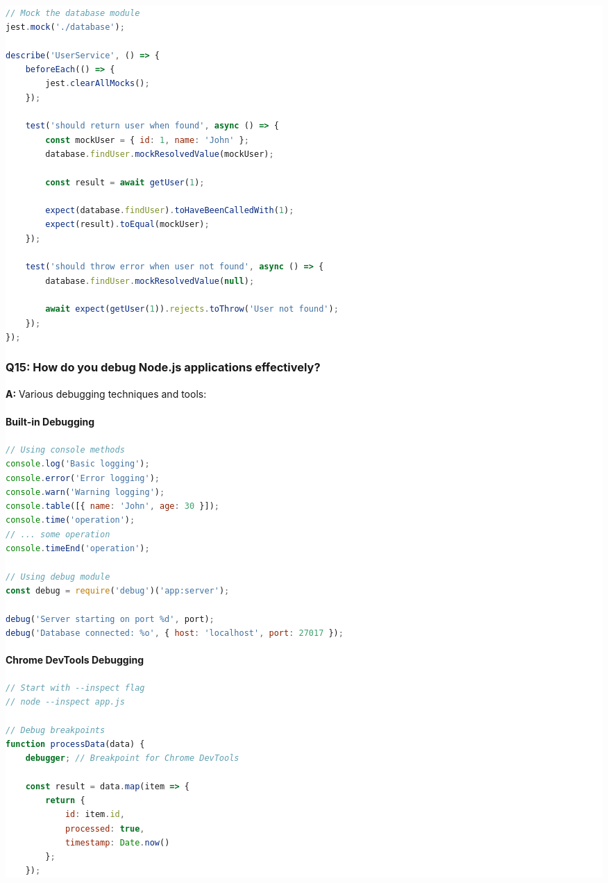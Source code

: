 ```javascript
// Mock the database module
jest.mock('./database');

describe('UserService', () => {
    beforeEach(() => {
        jest.clearAllMocks();
    });
    
    test('should return user when found', async () => {
        const mockUser = { id: 1, name: 'John' };
        database.findUser.mockResolvedValue(mockUser);
        
        const result = await getUser(1);
        
        expect(database.findUser).toHaveBeenCalledWith(1);
        expect(result).toEqual(mockUser);
    });
    
    test('should throw error when user not found', async () => {
        database.findUser.mockResolvedValue(null);
        
        await expect(getUser(1)).rejects.toThrow('User not found');
    });
});
```

### Q15: How do you debug Node.js applications effectively?

**A:** Various debugging techniques and tools:

#### Built-in Debugging
```javascript
// Using console methods
console.log('Basic logging');
console.error('Error logging');
console.warn('Warning logging');
console.table([{ name: 'John', age: 30 }]);
console.time('operation');
// ... some operation
console.timeEnd('operation');

// Using debug module
const debug = require('debug')('app:server');

debug('Server starting on port %d', port);
debug('Database connected: %o', { host: 'localhost', port: 27017 });
```

#### Chrome DevTools Debugging
```javascript
// Start with --inspect flag
// node --inspect app.js

// Debug breakpoints
function processData(data) {
    debugger; // Breakpoint for Chrome DevTools
    
    const result = data.map(item => {
        return { 
            id: item.id, 
            processed: true,
            timestamp: Date.now()
        };
    });
```